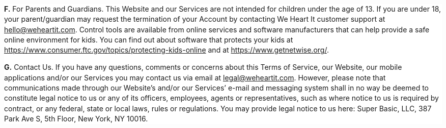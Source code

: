 **F.** For Parents and Guardians. This Website and our Services are not intended for children under the age of 13. If you are under 18, your parent/guardian may request the termination of your Account by contacting We Heart It customer support at hello@weheartit.com. Control tools are available from online services and software manufacturers that can help provide a safe online environment for kids. You can find out about software that protects your kids at https://www.consumer.ftc.gov/topics/protecting-kids-online and at https://www.getnetwise.org/.

**G.** Contact Us. If you have any questions, comments or concerns about this Terms of Service, our Website, our mobile applications and/or our Services you may contact us via email at legal@weheartit.com. However, please note that communications made through our Website’s and/or our Services’ e-mail and messaging system shall in no way be deemed to constitute legal notice to us or any of its officers, employees, agents or representatives, such as where notice to us is required by contract, or any federal, state or local laws, rules or regulations. You may provide legal notice to us here: Super Basic, LLC, 387 Park Ave S, 5th Floor, New York, NY 10016.